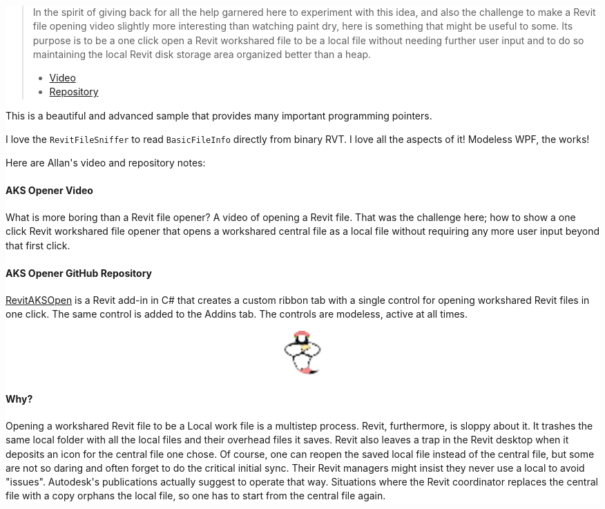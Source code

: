 > In the spirit of giving back for all the help garnered here to experiment with this idea, and also the challenge to make a Revit file opening video slightly more interesting than watching paint dry, here is something that might be useful to some. Its purpose is to be a one click open a Revit workshared file to be a local file without needing further user input and to do so maintaining the local Revit disk storage area organized better than a heap.
>
> - [Video](https://www.youtube.com/watch?v=oquPOrq7ORA) 
> - [Repository](https://github.com/akseidel/RevitAKSOpen)

This is a beautiful and advanced sample that provides many important programming pointers.

I love the `RevitFileSniffer` to read `BasicFileInfo` directly from binary RVT.
I love all the aspects of it!
Modeless WPF, the works!

Here are Allan's video and repository notes:

#### <a name="4"></a>AKS Opener Video

What is more boring than a Revit file opener? A video of opening a Revit file. That was the challenge here; how to show a one click Revit workshared file opener that opens a workshared central file as a local file without requiring any more user input beyond that first click.

<center>
<iframe width="480" height="270" src="https://www.youtube.com/embed/oquPOrq7ORA?rel=0" frameborder="0" allowfullscreen></iframe>
</center>

#### <a name="5"></a>AKS Opener GitHub Repository

[RevitAKSOpen](https://github.com/akseidel/RevitAKSOpen) is
a Revit add-in in C# that creates a custom ribbon tab with a single control for opening workshared Revit files in one click.
The same control is added to the Addins tab.
The controls are modeless, active at all times.

<center>
<img src="img/akseidel_AKSOpen3.png" alt="RevitAKSOpen GenieOpener" width="64"/>
</center>

#### <a name="6"></a>Why?

Opening a workshared Revit file to be a Local work file is a multistep process.
Revit, furthermore, is sloppy about it.
It trashes the same local folder with all the local files and their overhead files it saves.
Revit also leaves a trap in the Revit desktop when it deposits an icon for the central file one chose.
Of course, one can reopen the saved local file instead of the central file, but some are not so daring and often forget to do the critical initial sync.
Their Revit managers might insist they never use a local to avoid "issues".
Autodesk's publications actually suggest to operate that way. Situations where the Revit coordinator replaces the central file with a copy orphans the local file, so one has to start from the central file again.

